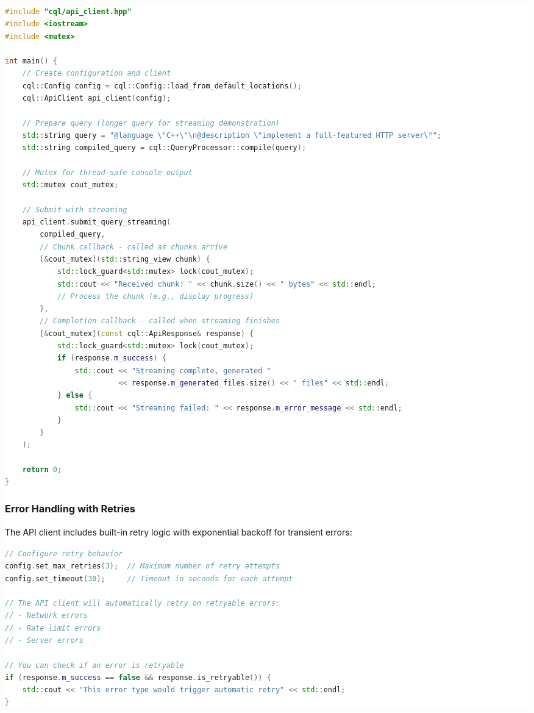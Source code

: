 ```cpp
#include "cql/api_client.hpp"
#include <iostream>
#include <mutex>

int main() {
    // Create configuration and client
    cql::Config config = cql::Config::load_from_default_locations();
    cql::ApiClient api_client(config);
    
    // Prepare query (longer query for streaming demonstration)
    std::string query = "@language \"C++\"\n@description \"implement a full-featured HTTP server\"";
    std::string compiled_query = cql::QueryProcessor::compile(query);
    
    // Mutex for thread-safe console output
    std::mutex cout_mutex;
    
    // Submit with streaming
    api_client.submit_query_streaming(
        compiled_query,
        // Chunk callback - called as chunks arrive
        [&cout_mutex](std::string_view chunk) {
            std::lock_guard<std::mutex> lock(cout_mutex);
            std::cout << "Received chunk: " << chunk.size() << " bytes" << std::endl;
            // Process the chunk (e.g., display progress)
        },
        // Completion callback - called when streaming finishes
        [&cout_mutex](const cql::ApiResponse& response) {
            std::lock_guard<std::mutex> lock(cout_mutex);
            if (response.m_success) {
                std::cout << "Streaming complete, generated " 
                          << response.m_generated_files.size() << " files" << std::endl;
            } else {
                std::cout << "Streaming failed: " << response.m_error_message << std::endl;
            }
        }
    );
    
    return 0;
}
```

### Error Handling with Retries

The API client includes built-in retry logic with exponential backoff for transient errors:

```cpp
// Configure retry behavior
config.set_max_retries(3);  // Maximum number of retry attempts
config.set_timeout(30);     // Timeout in seconds for each attempt

// The API client will automatically retry on retryable errors:
// - Network errors
// - Rate limit errors
// - Server errors

// You can check if an error is retryable
if (response.m_success == false && response.is_retryable()) {
    std::cout << "This error type would trigger automatic retry" << std::endl;
}
```
